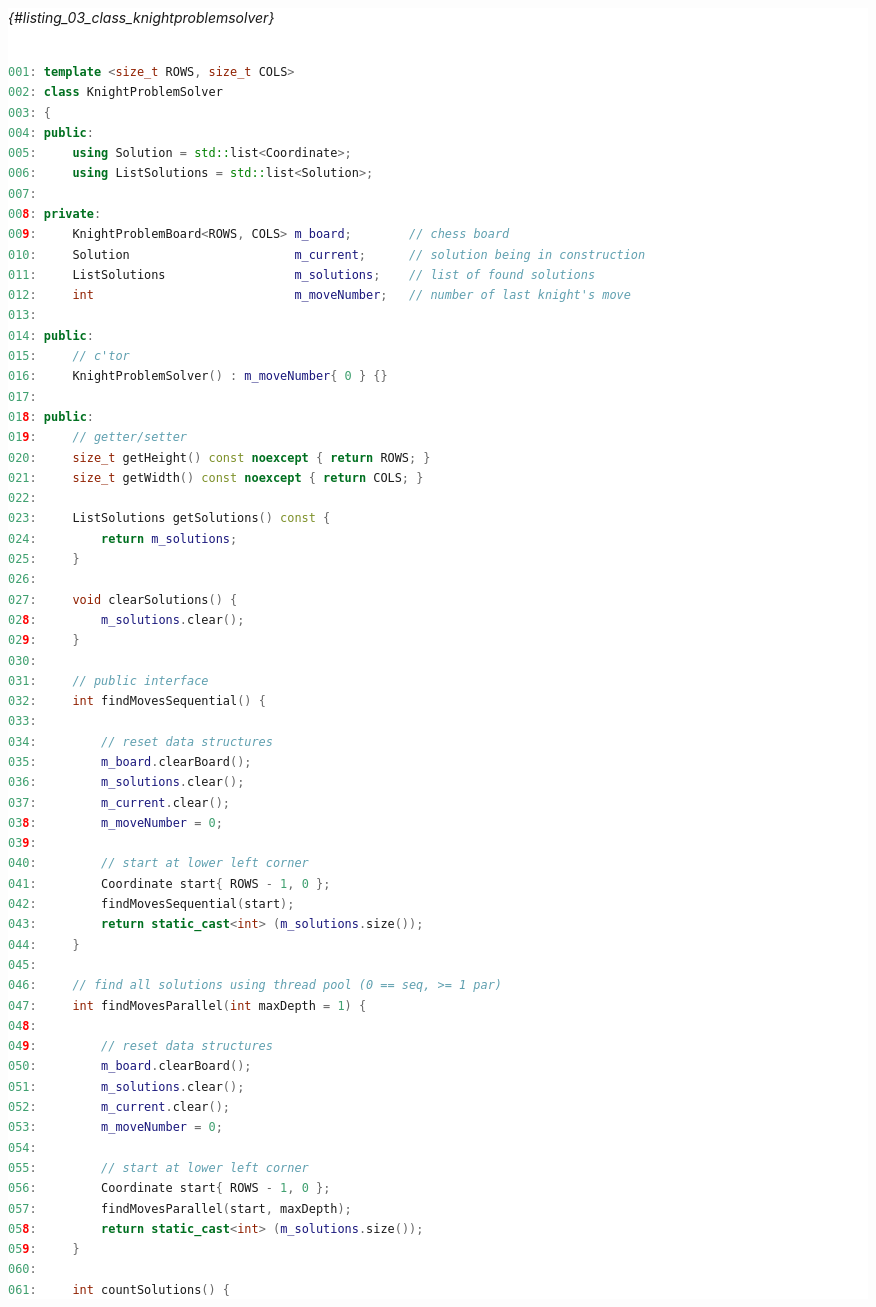 ###### {#listing_03_class_knightproblemsolver}

```cpp
001: template <size_t ROWS, size_t COLS>
002: class KnightProblemSolver 
003: {
004: public:
005:     using Solution = std::list<Coordinate>;
006:     using ListSolutions = std::list<Solution>;
007: 
008: private:
009:     KnightProblemBoard<ROWS, COLS> m_board;        // chess board
010:     Solution                       m_current;      // solution being in construction
011:     ListSolutions                  m_solutions;    // list of found solutions
012:     int                            m_moveNumber;   // number of last knight's move
013: 
014: public:
015:     // c'tor
016:     KnightProblemSolver() : m_moveNumber{ 0 } {}
017: 
018: public:
019:     // getter/setter
020:     size_t getHeight() const noexcept { return ROWS; }
021:     size_t getWidth() const noexcept { return COLS; }
022: 
023:     ListSolutions getSolutions() const {
024:         return m_solutions;
025:     }
026: 
027:     void clearSolutions() {
028:         m_solutions.clear();
029:     }
030: 
031:     // public interface
032:     int findMovesSequential() {
033: 
034:         // reset data structures
035:         m_board.clearBoard();
036:         m_solutions.clear();
037:         m_current.clear();
038:         m_moveNumber = 0;
039: 
040:         // start at lower left corner            
041:         Coordinate start{ ROWS - 1, 0 };
042:         findMovesSequential(start);
043:         return static_cast<int> (m_solutions.size());
044:     }
045: 
046:     // find all solutions using thread pool (0 == seq, >= 1 par)
047:     int findMovesParallel(int maxDepth = 1) {
048: 
049:         // reset data structures
050:         m_board.clearBoard();
051:         m_solutions.clear();
052:         m_current.clear();
053:         m_moveNumber = 0;
054: 
055:         // start at lower left corner            
056:         Coordinate start{ ROWS - 1, 0 };
057:         findMovesParallel(start, maxDepth);
058:         return static_cast<int> (m_solutions.size());
059:     }
060: 
061:     int countSolutions() {
```